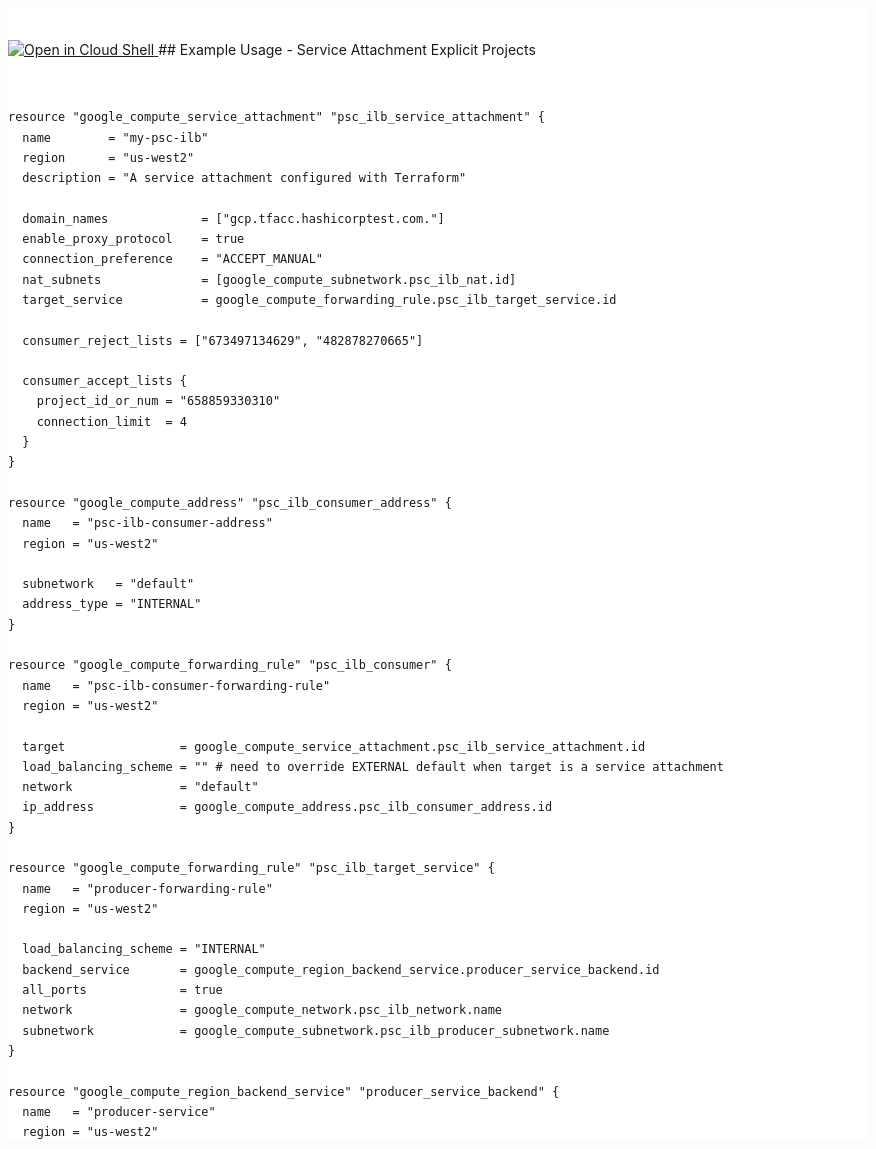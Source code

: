   <a href="https://console.cloud.google.com/cloudshell/open?cloudshell_git_repo=https%3A%2F%2Fgithub.com%2Fterraform-google-modules%2Fdocs-examples.git&cloudshell_working_dir=service_attachment_explicit_projects&cloudshell_image=gcr.io%2Fcloudshell-images%2Fcloudshell%3Alatest&open_in_editor=main.tf&cloudshell_print=.%2Fmotd&cloudshell_tutorial=.%2Ftutorial.md" target="_blank">
    <img alt="Open in Cloud Shell" src="//gstatic.com/cloudssh/images/open-btn.svg" style="max-height: 44px; margin: 32px auto; max-width: 100%;">
  </a>
</div>
## Example Usage - Service Attachment Explicit Projects


```hcl
resource "google_compute_service_attachment" "psc_ilb_service_attachment" {
  name        = "my-psc-ilb"
  region      = "us-west2"
  description = "A service attachment configured with Terraform"

  domain_names             = ["gcp.tfacc.hashicorptest.com."]
  enable_proxy_protocol    = true
  connection_preference    = "ACCEPT_MANUAL"
  nat_subnets              = [google_compute_subnetwork.psc_ilb_nat.id]
  target_service           = google_compute_forwarding_rule.psc_ilb_target_service.id

  consumer_reject_lists = ["673497134629", "482878270665"]

  consumer_accept_lists {
    project_id_or_num = "658859330310"
    connection_limit  = 4
  }
}

resource "google_compute_address" "psc_ilb_consumer_address" {
  name   = "psc-ilb-consumer-address"
  region = "us-west2"

  subnetwork   = "default"
  address_type = "INTERNAL"
}

resource "google_compute_forwarding_rule" "psc_ilb_consumer" {
  name   = "psc-ilb-consumer-forwarding-rule"
  region = "us-west2"

  target                = google_compute_service_attachment.psc_ilb_service_attachment.id
  load_balancing_scheme = "" # need to override EXTERNAL default when target is a service attachment
  network               = "default"
  ip_address            = google_compute_address.psc_ilb_consumer_address.id
}

resource "google_compute_forwarding_rule" "psc_ilb_target_service" {
  name   = "producer-forwarding-rule"
  region = "us-west2"

  load_balancing_scheme = "INTERNAL"
  backend_service       = google_compute_region_backend_service.producer_service_backend.id
  all_ports             = true
  network               = google_compute_network.psc_ilb_network.name
  subnetwork            = google_compute_subnetwork.psc_ilb_producer_subnetwork.name
}

resource "google_compute_region_backend_service" "producer_service_backend" {
  name   = "producer-service"
  region = "us-west2"
```